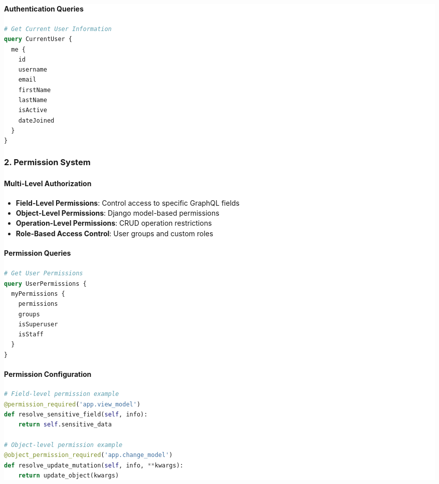 #### Authentication Queries

```graphql
# Get Current User Information
query CurrentUser {
  me {
    id
    username
    email
    firstName
    lastName
    isActive
    dateJoined
  }
}
```

### 2. Permission System

#### Multi-Level Authorization

- **Field-Level Permissions**: Control access to specific GraphQL fields
- **Object-Level Permissions**: Django model-based permissions
- **Operation-Level Permissions**: CRUD operation restrictions
- **Role-Based Access Control**: User groups and custom roles

#### Permission Queries

```graphql
# Get User Permissions
query UserPermissions {
  myPermissions {
    permissions
    groups
    isSuperuser
    isStaff
  }
}
```

#### Permission Configuration

```python
# Field-level permission example
@permission_required('app.view_model')
def resolve_sensitive_field(self, info):
    return self.sensitive_data

# Object-level permission example
@object_permission_required('app.change_model')
def resolve_update_mutation(self, info, **kwargs):
    return update_object(kwargs)
```
